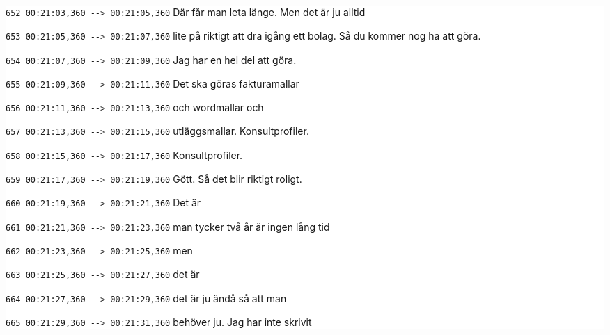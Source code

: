 

`652 00:21:03,360 --> 00:21:05,360`
Där får man leta länge. Men det är ju alltid



`653 00:21:05,360 --> 00:21:07,360`
lite på riktigt att dra igång ett bolag. Så du kommer nog ha att göra.



`654 00:21:07,360 --> 00:21:09,360`
Jag har en hel del att göra.



`655 00:21:09,360 --> 00:21:11,360`
Det ska göras fakturamallar



`656 00:21:11,360 --> 00:21:13,360`
och wordmallar och



`657 00:21:13,360 --> 00:21:15,360`
utläggsmallar. Konsultprofiler.



`658 00:21:15,360 --> 00:21:17,360`
Konsultprofiler.



`659 00:21:17,360 --> 00:21:19,360`
Gött. Så det blir riktigt roligt.



`660 00:21:19,360 --> 00:21:21,360`
Det är



`661 00:21:21,360 --> 00:21:23,360`
man tycker två år är ingen lång tid



`662 00:21:23,360 --> 00:21:25,360`
men



`663 00:21:25,360 --> 00:21:27,360`
det är



`664 00:21:27,360 --> 00:21:29,360`
det är ju ändå så att man



`665 00:21:29,360 --> 00:21:31,360`
behöver ju. Jag har inte skrivit

